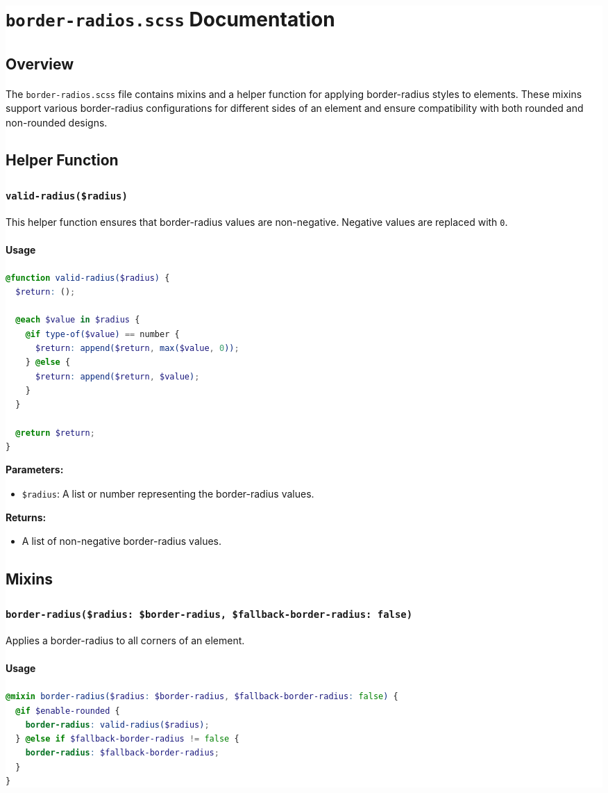 # `border-radios.scss` Documentation

## Overview

The `border-radios.scss` file contains mixins and a helper function for applying border-radius styles to elements. These mixins support various border-radius configurations for different sides of an element and ensure compatibility with both rounded and non-rounded designs.

## Helper Function

### `valid-radius($radius)`

This helper function ensures that border-radius values are non-negative. Negative values are replaced with `0`. 

#### Usage

```scss
@function valid-radius($radius) {
  $return: ();

  @each $value in $radius {
    @if type-of($value) == number {
      $return: append($return, max($value, 0));
    } @else {
      $return: append($return, $value);
    }
  }

  @return $return;
}
```

**Parameters:**

- `$radius`: A list or number representing the border-radius values.

**Returns:**

- A list of non-negative border-radius values.

## Mixins

### `border-radius($radius: $border-radius, $fallback-border-radius: false)`

Applies a border-radius to all corners of an element.

#### Usage

```scss
@mixin border-radius($radius: $border-radius, $fallback-border-radius: false) {
  @if $enable-rounded {
    border-radius: valid-radius($radius);
  } @else if $fallback-border-radius != false {
    border-radius: $fallback-border-radius;
  }
}
```
